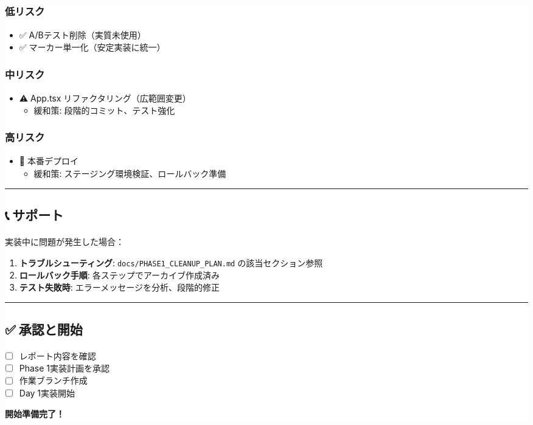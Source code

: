 ### 低リスク

- ✅ A/Bテスト削除（実質未使用）
- ✅ マーカー単一化（安定実装に統一）

### 中リスク

- ⚠️ App.tsx リファクタリング（広範囲変更）
  - 緩和策: 段階的コミット、テスト強化

### 高リスク

- 🔴 本番デプロイ
  - 緩和策: ステージング環境検証、ロールバック準備

---

## 📞 サポート

実装中に問題が発生した場合：

1. **トラブルシューティング**: `docs/PHASE1_CLEANUP_PLAN.md` の該当セクション参照
2. **ロールバック手順**: 各ステップでアーカイブ作成済み
3. **テスト失敗時**: エラーメッセージを分析、段階的修正

---

## ✅ 承認と開始

- [ ] レポート内容を確認
- [ ] Phase 1実装計画を承認
- [ ] 作業ブランチ作成
- [ ] Day 1実装開始

**開始準備完了！**
